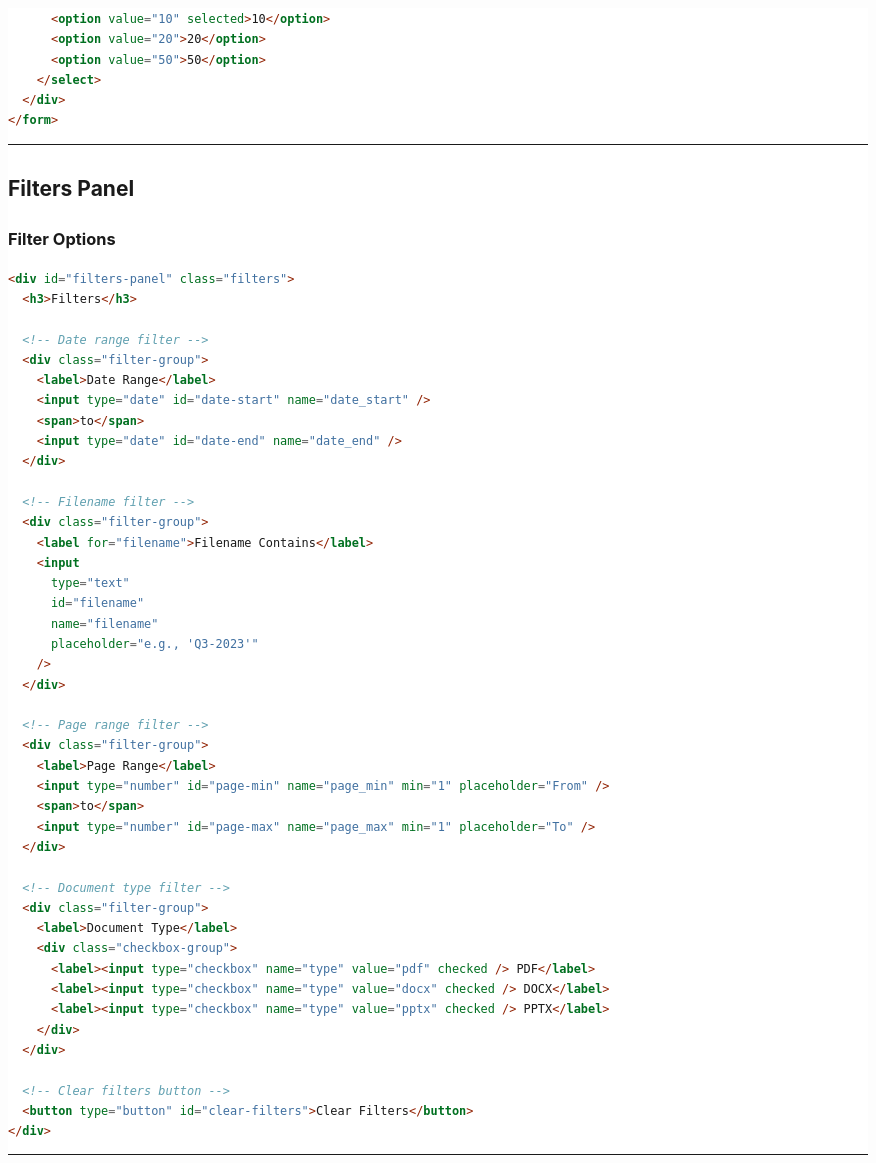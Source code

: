 ```html
      <option value="10" selected>10</option>
      <option value="20">20</option>
      <option value="50">50</option>
    </select>
  </div>
</form>
```

---

## Filters Panel

### Filter Options

```html
<div id="filters-panel" class="filters">
  <h3>Filters</h3>

  <!-- Date range filter -->
  <div class="filter-group">
    <label>Date Range</label>
    <input type="date" id="date-start" name="date_start" />
    <span>to</span>
    <input type="date" id="date-end" name="date_end" />
  </div>

  <!-- Filename filter -->
  <div class="filter-group">
    <label for="filename">Filename Contains</label>
    <input
      type="text"
      id="filename"
      name="filename"
      placeholder="e.g., 'Q3-2023'"
    />
  </div>

  <!-- Page range filter -->
  <div class="filter-group">
    <label>Page Range</label>
    <input type="number" id="page-min" name="page_min" min="1" placeholder="From" />
    <span>to</span>
    <input type="number" id="page-max" name="page_max" min="1" placeholder="To" />
  </div>

  <!-- Document type filter -->
  <div class="filter-group">
    <label>Document Type</label>
    <div class="checkbox-group">
      <label><input type="checkbox" name="type" value="pdf" checked /> PDF</label>
      <label><input type="checkbox" name="type" value="docx" checked /> DOCX</label>
      <label><input type="checkbox" name="type" value="pptx" checked /> PPTX</label>
    </div>
  </div>

  <!-- Clear filters button -->
  <button type="button" id="clear-filters">Clear Filters</button>
</div>
```

---